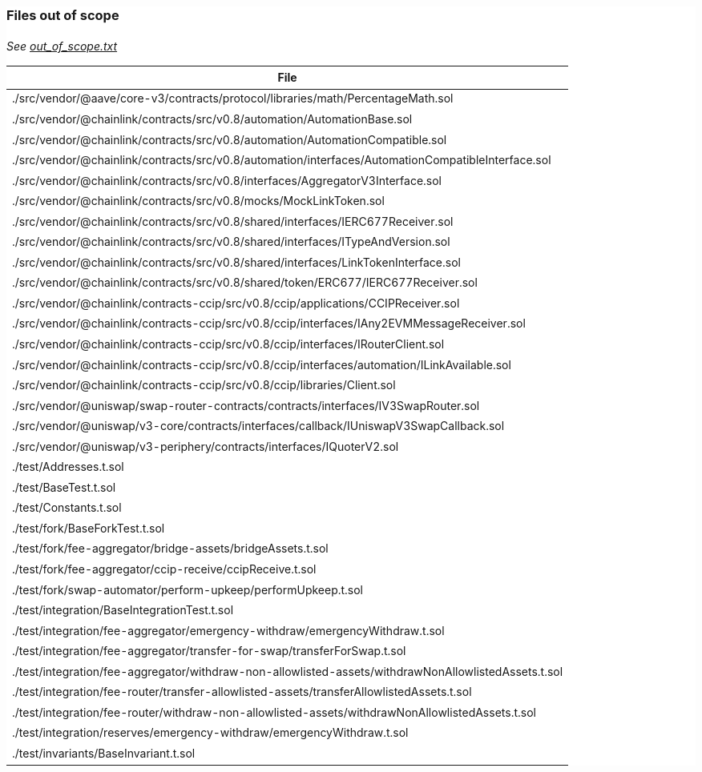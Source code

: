 ### Files out of scope

*See [out_of_scope.txt](https://github.com/code-423n4/2024-12-chainlink/blob/main/out_of_scope.txt)*

| File         |
| ------------ |
| ./src/vendor/@aave/core-v3/contracts/protocol/libraries/math/PercentageMath.sol |
| ./src/vendor/@chainlink/contracts/src/v0.8/automation/AutomationBase.sol |
| ./src/vendor/@chainlink/contracts/src/v0.8/automation/AutomationCompatible.sol |
| ./src/vendor/@chainlink/contracts/src/v0.8/automation/interfaces/AutomationCompatibleInterface.sol |
| ./src/vendor/@chainlink/contracts/src/v0.8/interfaces/AggregatorV3Interface.sol |
| ./src/vendor/@chainlink/contracts/src/v0.8/mocks/MockLinkToken.sol |
| ./src/vendor/@chainlink/contracts/src/v0.8/shared/interfaces/IERC677Receiver.sol |
| ./src/vendor/@chainlink/contracts/src/v0.8/shared/interfaces/ITypeAndVersion.sol |
| ./src/vendor/@chainlink/contracts/src/v0.8/shared/interfaces/LinkTokenInterface.sol |
| ./src/vendor/@chainlink/contracts/src/v0.8/shared/token/ERC677/IERC677Receiver.sol |
| ./src/vendor/@chainlink/contracts-ccip/src/v0.8/ccip/applications/CCIPReceiver.sol |
| ./src/vendor/@chainlink/contracts-ccip/src/v0.8/ccip/interfaces/IAny2EVMMessageReceiver.sol |
| ./src/vendor/@chainlink/contracts-ccip/src/v0.8/ccip/interfaces/IRouterClient.sol |
| ./src/vendor/@chainlink/contracts-ccip/src/v0.8/ccip/interfaces/automation/ILinkAvailable.sol |
| ./src/vendor/@chainlink/contracts-ccip/src/v0.8/ccip/libraries/Client.sol |
| ./src/vendor/@uniswap/swap-router-contracts/contracts/interfaces/IV3SwapRouter.sol |
| ./src/vendor/@uniswap/v3-core/contracts/interfaces/callback/IUniswapV3SwapCallback.sol |
| ./src/vendor/@uniswap/v3-periphery/contracts/interfaces/IQuoterV2.sol |
| ./test/Addresses.t.sol |
| ./test/BaseTest.t.sol |
| ./test/Constants.t.sol |
| ./test/fork/BaseForkTest.t.sol |
| ./test/fork/fee-aggregator/bridge-assets/bridgeAssets.t.sol |
| ./test/fork/fee-aggregator/ccip-receive/ccipReceive.t.sol |
| ./test/fork/swap-automator/perform-upkeep/performUpkeep.t.sol |
| ./test/integration/BaseIntegrationTest.t.sol |
| ./test/integration/fee-aggregator/emergency-withdraw/emergencyWithdraw.t.sol |
| ./test/integration/fee-aggregator/transfer-for-swap/transferForSwap.t.sol |
| ./test/integration/fee-aggregator/withdraw-non-allowlisted-assets/withdrawNonAllowlistedAssets.t.sol |
| ./test/integration/fee-router/transfer-allowlisted-assets/transferAllowlistedAssets.t.sol |
| ./test/integration/fee-router/withdraw-non-allowlisted-assets/withdrawNonAllowlistedAssets.t.sol |
| ./test/integration/reserves/emergency-withdraw/emergencyWithdraw.t.sol |
| ./test/invariants/BaseInvariant.t.sol |